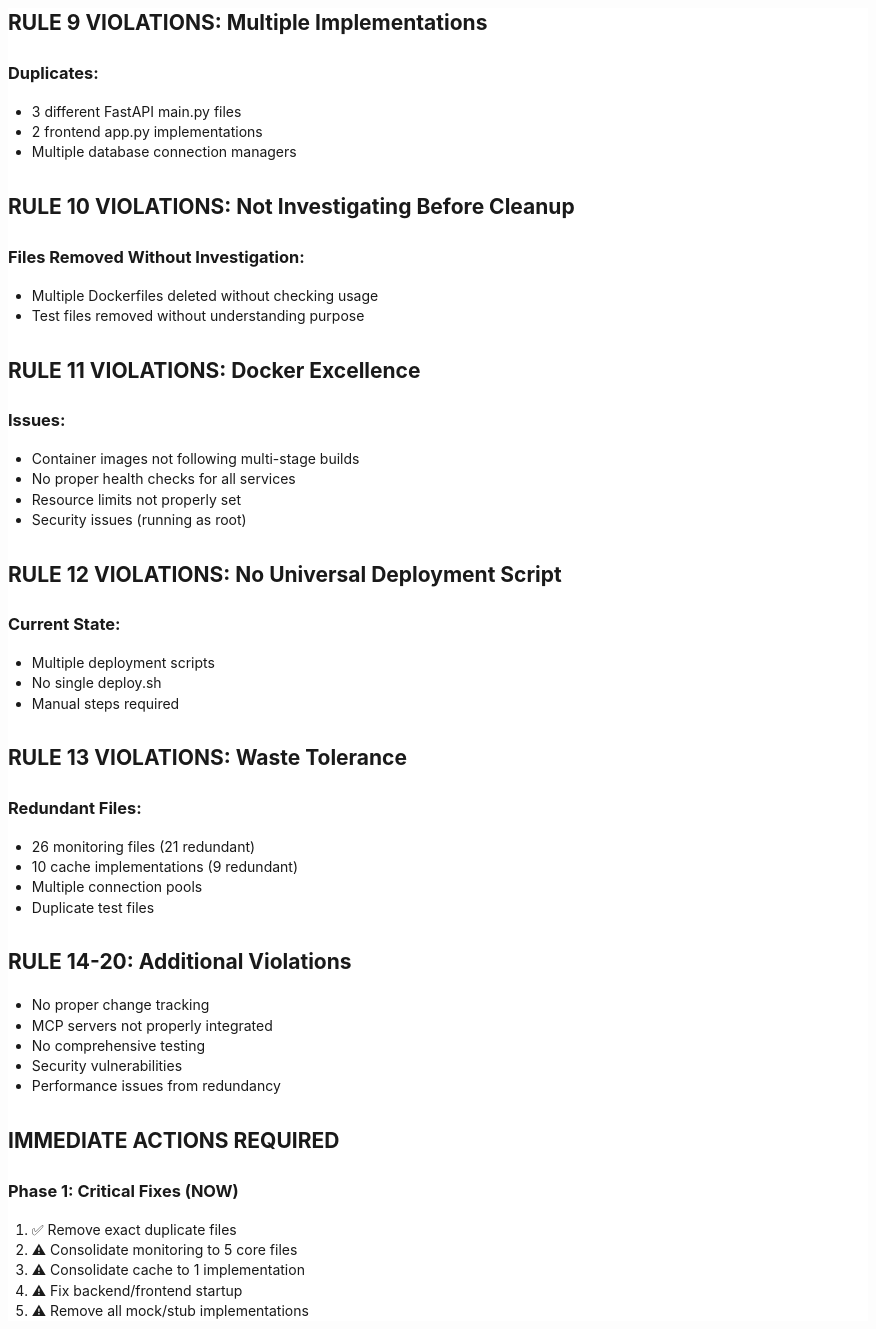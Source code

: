 ## RULE 9 VIOLATIONS: Multiple Implementations
### Duplicates:
- 3 different FastAPI main.py files
- 2 frontend app.py implementations
- Multiple database connection managers

## RULE 10 VIOLATIONS: Not Investigating Before Cleanup
### Files Removed Without Investigation:
- Multiple Dockerfiles deleted without checking usage
- Test files removed without understanding purpose

## RULE 11 VIOLATIONS: Docker Excellence
### Issues:
- Container images not following multi-stage builds
- No proper health checks for all services
- Resource limits not properly set
- Security issues (running as root)

## RULE 12 VIOLATIONS: No Universal Deployment Script
### Current State:
- Multiple deployment scripts
- No single deploy.sh
- Manual steps required

## RULE 13 VIOLATIONS: Waste Tolerance
### Redundant Files:
- 26 monitoring files (21 redundant)
- 10 cache implementations (9 redundant)
- Multiple connection pools
- Duplicate test files

## RULE 14-20: Additional Violations
- No proper change tracking
- MCP servers not properly integrated
- No comprehensive testing
- Security vulnerabilities
- Performance issues from redundancy

## IMMEDIATE ACTIONS REQUIRED

### Phase 1: Critical Fixes (NOW)
1. ✅ Remove exact duplicate files
2. ⚠️ Consolidate monitoring to 5 core files
3. ⚠️ Consolidate cache to 1 implementation
4. ⚠️ Fix backend/frontend startup
5. ⚠️ Remove all mock/stub implementations
